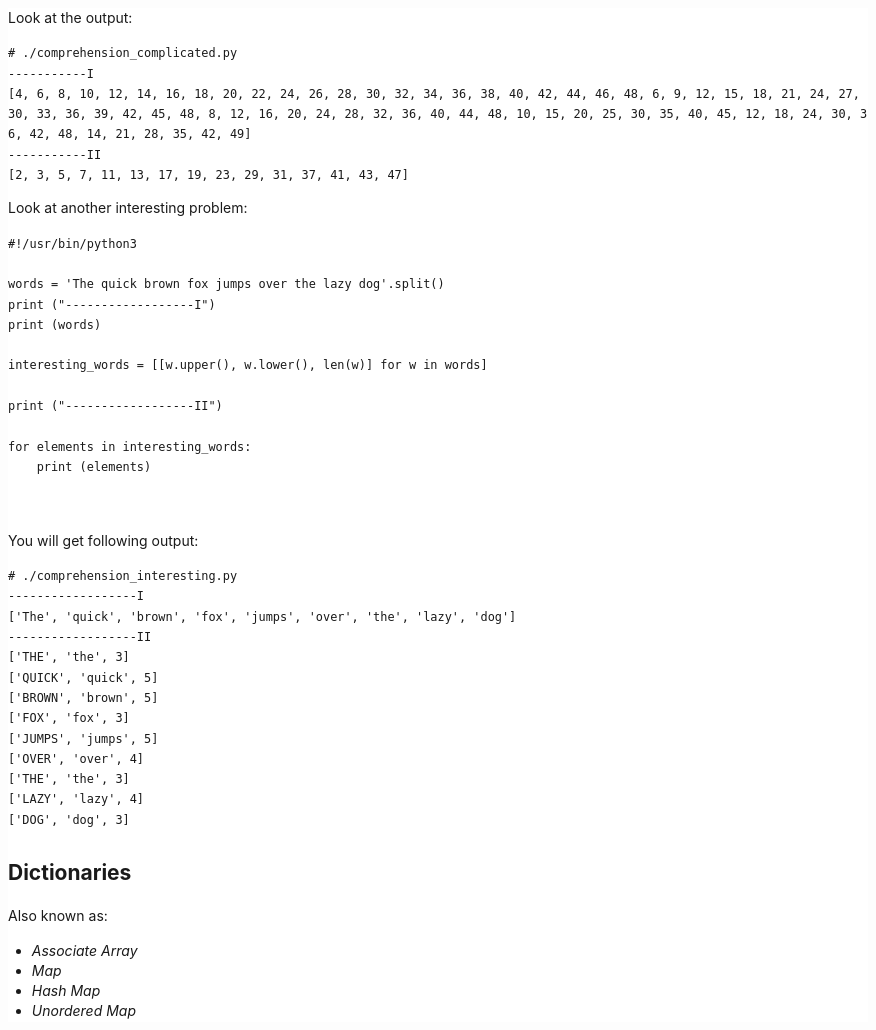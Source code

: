 Look at the output:

```
# ./comprehension_complicated.py 
-----------I
[4, 6, 8, 10, 12, 14, 16, 18, 20, 22, 24, 26, 28, 30, 32, 34, 36, 38, 40, 42, 44, 46, 48, 6, 9, 12, 15, 18, 21, 24, 27, 30, 33, 36, 39, 42, 45, 48, 8, 12, 16, 20, 24, 28, 32, 36, 40, 44, 48, 10, 15, 20, 25, 30, 35, 40, 45, 12, 18, 24, 30, 36, 42, 48, 14, 21, 28, 35, 42, 49]
-----------II
[2, 3, 5, 7, 11, 13, 17, 19, 23, 29, 31, 37, 41, 43, 47]

```

Look at another interesting problem: 
```
#!/usr/bin/python3

words = 'The quick brown fox jumps over the lazy dog'.split()
print ("------------------I")
print (words)

interesting_words = [[w.upper(), w.lower(), len(w)] for w in words]

print ("------------------II")

for elements in interesting_words:
    print (elements)



```

You will get following output:

```
# ./comprehension_interesting.py 
------------------I
['The', 'quick', 'brown', 'fox', 'jumps', 'over', 'the', 'lazy', 'dog']
------------------II
['THE', 'the', 3]
['QUICK', 'quick', 5]
['BROWN', 'brown', 5]
['FOX', 'fox', 3]
['JUMPS', 'jumps', 5]
['OVER', 'over', 4]
['THE', 'the', 3]
['LAZY', 'lazy', 4]
['DOG', 'dog', 3]

```

## Dictionaries

Also known as: 
* *Associate Array*
* *Map*
* *Hash Map*
* *Unordered Map*
